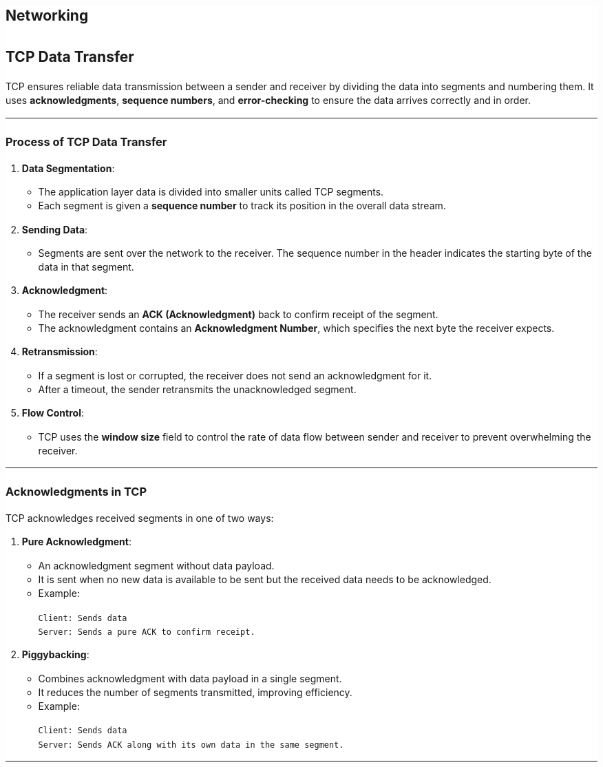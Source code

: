 ## Networking

## TCP Data Transfer

TCP ensures reliable data transmission between a sender and receiver by dividing the data into segments and numbering them. It uses **acknowledgments**, **sequence numbers**, and **error-checking** to ensure the data arrives correctly and in order.

---

### **Process of TCP Data Transfer**

1. **Data Segmentation**:

   - The application layer data is divided into smaller units called TCP segments.
   - Each segment is given a **sequence number** to track its position in the overall data stream.

2. **Sending Data**:

   - Segments are sent over the network to the receiver. The sequence number in the header indicates the starting byte of the data in that segment.

3. **Acknowledgment**:

   - The receiver sends an **ACK (Acknowledgment)** back to confirm receipt of the segment.
   - The acknowledgment contains an **Acknowledgment Number**, which specifies the next byte the receiver expects.

4. **Retransmission**:

   - If a segment is lost or corrupted, the receiver does not send an acknowledgment for it.
   - After a timeout, the sender retransmits the unacknowledged segment.

5. **Flow Control**:
   - TCP uses the **window size** field to control the rate of data flow between sender and receiver to prevent overwhelming the receiver.

---

### **Acknowledgments in TCP**

TCP acknowledges received segments in one of two ways:

1. **Pure Acknowledgment**:

   - An acknowledgment segment without data payload.
   - It is sent when no new data is available to be sent but the received data needs to be acknowledged.
   - Example:
     ```
     Client: Sends data
     Server: Sends a pure ACK to confirm receipt.
     ```

2. **Piggybacking**:
   - Combines acknowledgment with data payload in a single segment.
   - It reduces the number of segments transmitted, improving efficiency.
   - Example:
     ```
     Client: Sends data
     Server: Sends ACK along with its own data in the same segment.
     ```

---